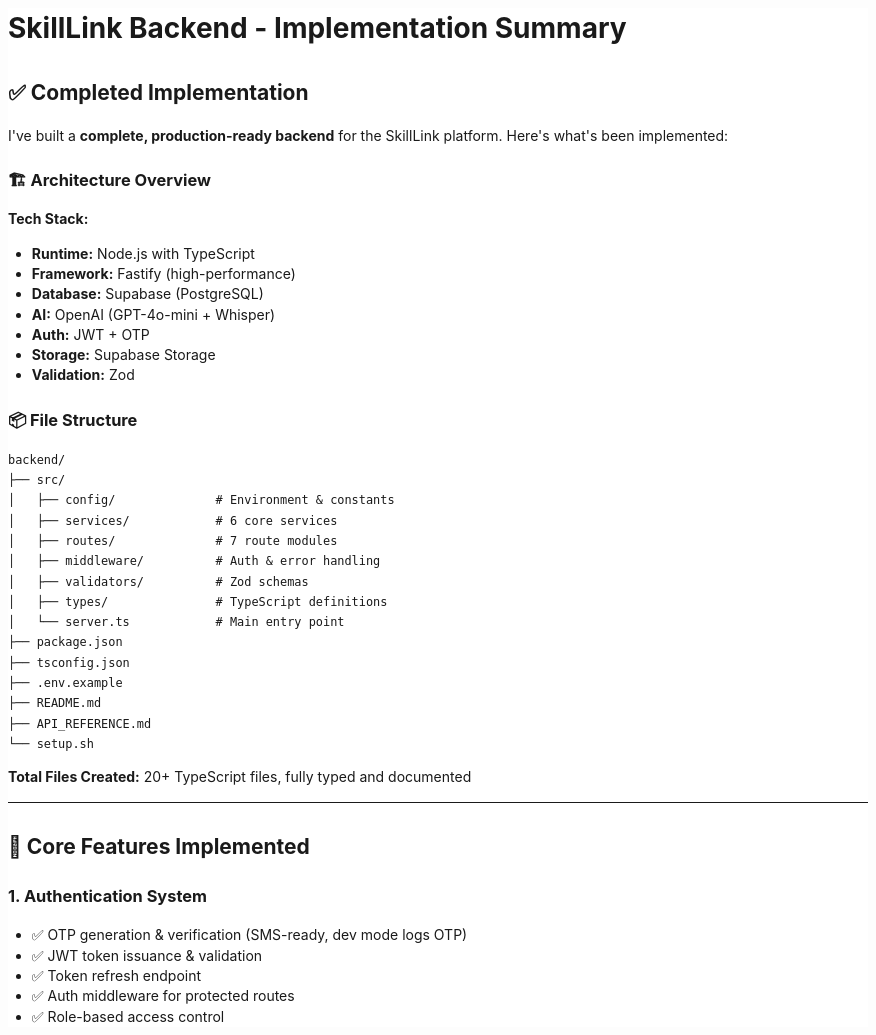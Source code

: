 # SkillLink Backend - Implementation Summary

## ✅ Completed Implementation

I've built a **complete, production-ready backend** for the SkillLink platform. Here's what's been implemented:

### 🏗️ Architecture Overview

**Tech Stack:**
- **Runtime:** Node.js with TypeScript
- **Framework:** Fastify (high-performance)
- **Database:** Supabase (PostgreSQL)
- **AI:** OpenAI (GPT-4o-mini + Whisper)
- **Auth:** JWT + OTP
- **Storage:** Supabase Storage
- **Validation:** Zod

### 📦 File Structure

```
backend/
├── src/
│   ├── config/              # Environment & constants
│   ├── services/            # 6 core services
│   ├── routes/              # 7 route modules
│   ├── middleware/          # Auth & error handling
│   ├── validators/          # Zod schemas
│   ├── types/               # TypeScript definitions
│   └── server.ts            # Main entry point
├── package.json
├── tsconfig.json
├── .env.example
├── README.md
├── API_REFERENCE.md
└── setup.sh
```

**Total Files Created:** 20+ TypeScript files, fully typed and documented

---

## 🎯 Core Features Implemented

### 1. **Authentication System**
- ✅ OTP generation & verification (SMS-ready, dev mode logs OTP)
- ✅ JWT token issuance & validation
- ✅ Token refresh endpoint
- ✅ Auth middleware for protected routes
- ✅ Role-based access control
